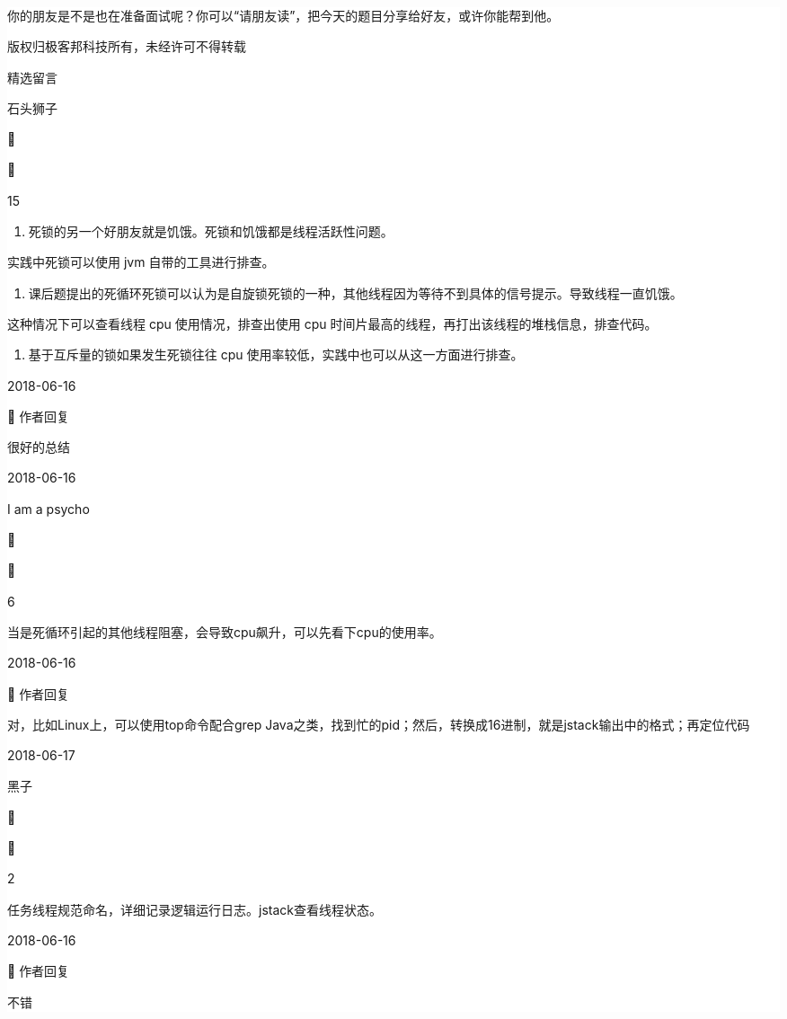 你的朋友是不是也在准备面试呢？你可以“请朋友读”，把今天的题目分享给好友，或许你能帮到他。

版权归极客邦科技所有，未经许可不得转载

精选留言

石头狮子





15

1. 死锁的另一个好朋友就是饥饿。死锁和饥饿都是线程活跃性问题。

实践中死锁可以使用 jvm 自带的工具进行排查。

1. 课后题提出的死循环死锁可以认为是自旋锁死锁的一种，其他线程因为等待不到具体的信号提示。导致线程一直饥饿。

这种情况下可以查看线程 cpu 使用情况，排查出使用 cpu 时间片最高的线程，再打出该线程的堆栈信息，排查代码。

1. 基于互斥量的锁如果发生死锁往往 cpu 使用率较低，实践中也可以从这一方面进行排查。

2018-06-16

 作者回复

很好的总结

2018-06-16

I am a psycho





6

当是死循环引起的其他线程阻塞，会导致cpu飙升，可以先看下cpu的使用率。

2018-06-16

 作者回复

对，比如Linux上，可以使用top命令配合grep Java之类，找到忙的pid；然后，转换成16进制，就是jstack输出中的格式；再定位代码

2018-06-17

黑子





2

任务线程规范命名，详细记录逻辑运行日志。jstack查看线程状态。

2018-06-16

 作者回复

不错
